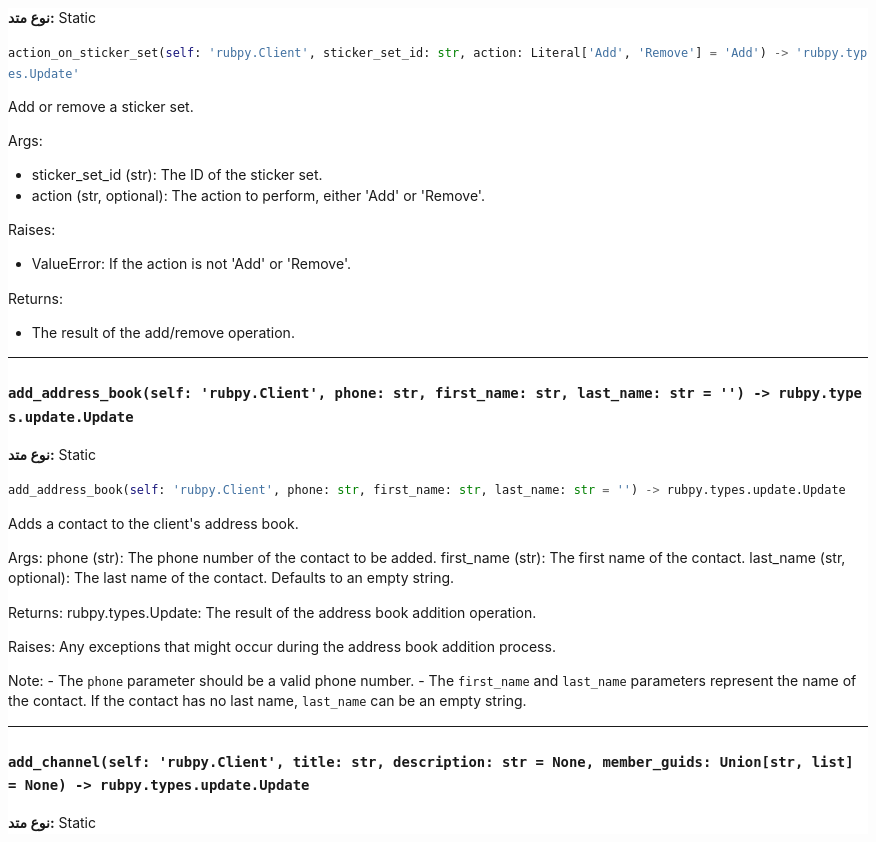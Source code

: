 **نوع متد:** Static

```python
action_on_sticker_set(self: 'rubpy.Client', sticker_set_id: str, action: Literal['Add', 'Remove'] = 'Add') -> 'rubpy.types.Update'
```

Add or remove a sticker set.

Args:
- sticker_set_id (str): The ID of the sticker set.
- action (str, optional): The action to perform, either 'Add' or 'Remove'.

Raises:
- ValueError: If the action is not 'Add' or 'Remove'.

Returns:
- The result of the add/remove operation.

---
<a name="add_address_book"></a>
### `add_address_book(self: 'rubpy.Client', phone: str, first_name: str, last_name: str = '') -> rubpy.types.update.Update`

**نوع متد:** Static

```python
add_address_book(self: 'rubpy.Client', phone: str, first_name: str, last_name: str = '') -> rubpy.types.update.Update
```

Adds a contact to the client's address book.

Args:
    phone (str): The phone number of the contact to be added.
    first_name (str): The first name of the contact.
    last_name (str, optional): The last name of the contact. Defaults to an empty string.

Returns:
    rubpy.types.Update: The result of the address book addition operation.

Raises:
    Any exceptions that might occur during the address book addition process.

Note:
    - The `phone` parameter should be a valid phone number.
    - The `first_name` and `last_name` parameters represent the name of the contact.
      If the contact has no last name, `last_name` can be an empty string.

---
<a name="add_channel"></a>
### `add_channel(self: 'rubpy.Client', title: str, description: str = None, member_guids: Union[str, list] = None) -> rubpy.types.update.Update`

**نوع متد:** Static
